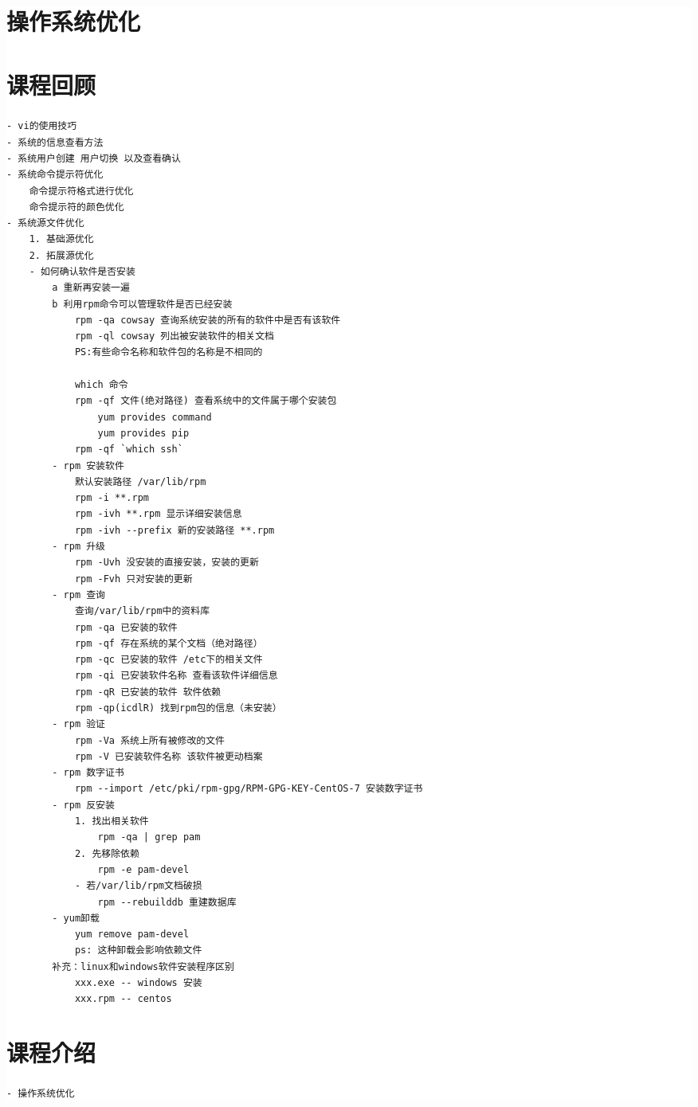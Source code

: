 # 操作系统优化
# 课程回顾
	- vi的使用技巧
	- 系统的信息查看方法
	- 系统用户创建 用户切换 以及查看确认
	- 系统命令提示符优化
		命令提示符格式进行优化
		命令提示符的颜色优化
	- 系统源文件优化
		1. 基础源优化
		2. 拓展源优化
		- 如何确认软件是否安装
			a 重新再安装一遍
			b 利用rpm命令可以管理软件是否已经安装
				rpm -qa cowsay 查询系统安装的所有的软件中是否有该软件
				rpm -ql cowsay 列出被安装软件的相关文档
				PS:有些命令名称和软件包的名称是不相同的
				
				which 命令
				rpm -qf 文件(绝对路径) 查看系统中的文件属于哪个安装包
					yum provides command
					yum provides pip
				rpm -qf `which ssh`
			- rpm 安装软件
				默认安装路径 /var/lib/rpm
				rpm -i **.rpm
				rpm -ivh **.rpm 显示详细安装信息
				rpm -ivh --prefix 新的安装路径 **.rpm
			- rpm 升级
				rpm -Uvh 没安装的直接安装，安装的更新
				rpm -Fvh 只对安装的更新
			- rpm 查询
				查询/var/lib/rpm中的资料库
				rpm -qa 已安装的软件
				rpm -qf 存在系统的某个文档（绝对路径）
				rpm -qc 已安装的软件 /etc下的相关文件
				rpm -qi 已安装软件名称 查看该软件详细信息
				rpm -qR 已安装的软件 软件依赖
				rpm -qp(icdlR) 找到rpm包的信息（未安装）
			- rpm 验证
				rpm -Va 系统上所有被修改的文件
				rpm -V 已安装软件名称 该软件被更动档案
			- rpm 数字证书
				rpm --import /etc/pki/rpm-gpg/RPM-GPG-KEY-CentOS-7 安装数字证书
			- rpm 反安装
				1. 找出相关软件
					rpm -qa | grep pam
				2. 先移除依赖
					rpm -e pam-devel
				- 若/var/lib/rpm文档破损
					rpm --rebuilddb 重建数据库
			- yum卸载
				yum remove pam-devel
				ps: 这种卸载会影响依赖文件
			补充：linux和windows软件安装程序区别
				xxx.exe -- windows 安装
				xxx.rpm -- centos
# 课程介绍
	- 操作系统优化